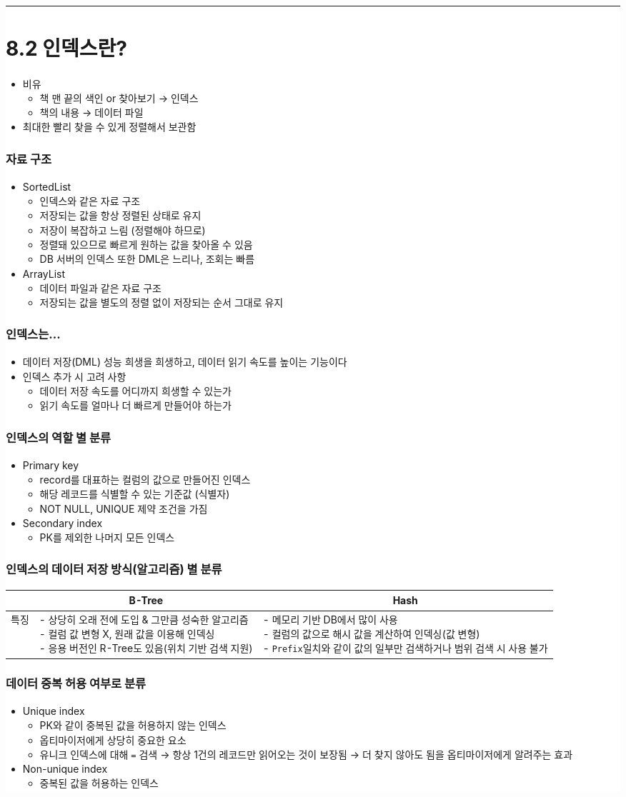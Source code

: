 
---

# 8.2 인덱스란?
- 비유
    - 책 맨 끝의 색인 or 찾아보기 → 인덱스
    - 책의 내용 → 데이터 파일
- 최대한 빨리 찾을 수 있게 정렬해서 보관함

### 자료 구조
- SortedList
    - 인덱스와 같은 자료 구조
    - 저장되는 값을 항상 정렬된 상태로 유지
    - 저장이 복잡하고 느림 (정렬해야 하므로)
    - 정렬돼 있으므로 빠르게 원하는 값을 찾아올 수 있음
    - DB 서버의 인덱스 또한 DML은 느리나, 조회는 빠름
- ArrayList
    - 데이터 파일과 같은 자료 구조
    - 저장되는 값을 별도의 정렬 없이 저장되는 순서 그대로 유지

### 인덱스는...
- 데이터 저장(DML) 성능 희생을 희생하고, 데이터 읽기 속도를 높이는 기능이다
- 인덱스 추가 시 고려 사항
    - 데이터 저장 속도를 어디까지 희생할 수 있는가
    - 읽기 속도를 얼마나 더 빠르게 만들어야 하는가


### 인덱스의 역할 별 분류
- Primary key
    - record를 대표하는 컬럼의 값으로 만들어진 인덱스
    - 해당 레코드를 식별할 수 있는 기준값 (식별자)
    - NOT NULL, UNIQUE 제약 조건을 가짐
- Secondary index
    - PK를 제외한 나머지 모든 인덱스


### 인덱스의 데이터 저장 방식(알고리즘) 별 분류

|    | B-Tree                                                                                                | Hash                                                                                                        |
|----|-------------------------------------------------------------------------------------------------------|-------------------------------------------------------------------------------------------------------------|
| 특징 | - 상당히 오래 전에 도입 & 그만큼 성숙한 알고리즘 <br/> - 컬럼 값 변형 X, 원래 값을 이용해 인덱싱 <br/> - 응용 버전인 R-Tree도 있음(위치 기반 검색 지원) | - 메모리 기반 DB에서 많이 사용 <br/> - 컬럼의 값으로 해시 값을 계산하여 인덱싱(값 변형) <br/> - `Prefix`일치와 같이 값의 일부만 검색하거나 범위 검색 시 사용 불가  |


### 데이터 중복 허용 여부로 분류
- Unique index
    - PK와 같이 중복된 값을 허용하지 않는 인덱스
    - 옵티마이저에게 상당히 중요한 요소
    - 유니크 인덱스에 대해 `=` 검색 → 항상 1건의 레코드만 읽어오는 것이 보장됨 → 더 찾지 않아도 됨을 옵티마이저에게 알려주는 효과
- Non-unique index
    - 중복된 값을 허용하는 인덱스
